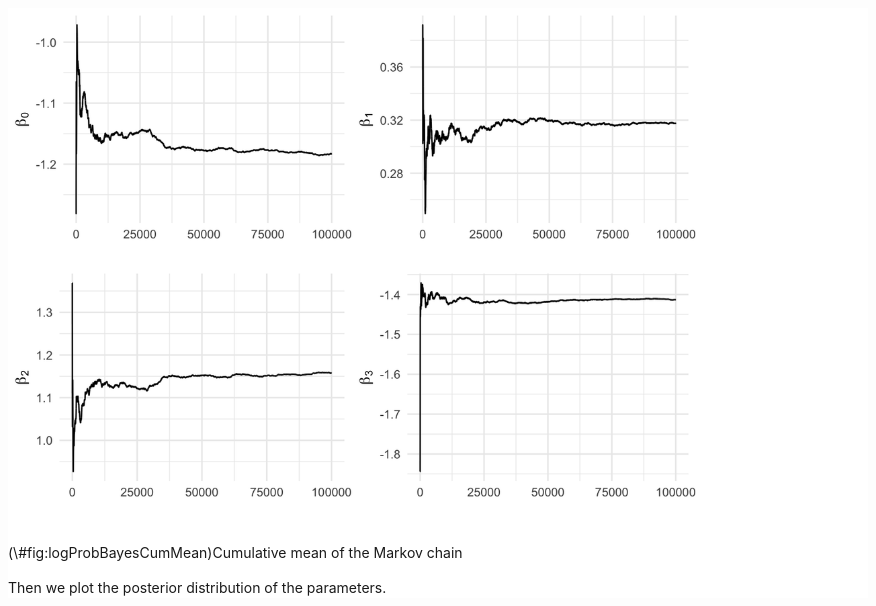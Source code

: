 <img src="02-bayesian_files/figure-html/logProbBayesCumMean-1.png" alt="Cumulative mean of the Markov chain" width="80%" />
<p class="caption">(\#fig:logProbBayesCumMean)Cumulative mean of the Markov chain</p>
</div>

Then we plot the posterior distribution of the parameters.
<div class="figure" style="text-align: center">